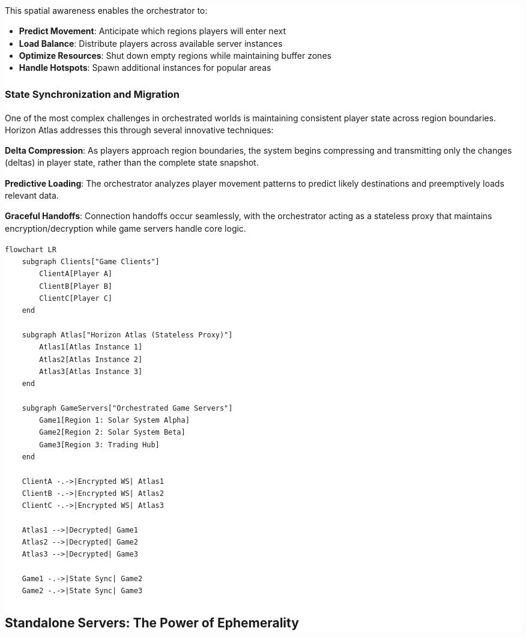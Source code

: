 This spatial awareness enables the orchestrator to:
- **Predict Movement**: Anticipate which regions players will enter next
- **Load Balance**: Distribute players across available server instances
- **Optimize Resources**: Shut down empty regions while maintaining buffer zones
- **Handle Hotspots**: Spawn additional instances for popular areas

### State Synchronization and Migration

One of the most complex challenges in orchestrated worlds is maintaining consistent player state across region boundaries. Horizon Atlas addresses this through several innovative techniques:

**Delta Compression**: As players approach region boundaries, the system begins compressing and transmitting only the changes (deltas) in player state, rather than the complete state snapshot.

**Predictive Loading**: The orchestrator analyzes player movement patterns to predict likely destinations and preemptively loads relevant data.

**Graceful Handoffs**: Connection handoffs occur seamlessly, with the orchestrator acting as a stateless proxy that maintains encryption/decryption while game servers handle core logic.

```mermaid
flowchart LR
    subgraph Clients["Game Clients"]
        ClientA[Player A]
        ClientB[Player B]
        ClientC[Player C]
    end

    subgraph Atlas["Horizon Atlas (Stateless Proxy)"]
        Atlas1[Atlas Instance 1]
        Atlas2[Atlas Instance 2]
        Atlas3[Atlas Instance 3]
    end

    subgraph GameServers["Orchestrated Game Servers"]
        Game1[Region 1: Solar System Alpha]
        Game2[Region 2: Solar System Beta]
        Game3[Region 3: Trading Hub]
    end

    ClientA -.->|Encrypted WS| Atlas1
    ClientB -.->|Encrypted WS| Atlas2
    ClientC -.->|Encrypted WS| Atlas3

    Atlas1 -->|Decrypted| Game1
    Atlas2 -->|Decrypted| Game2
    Atlas3 -->|Decrypted| Game3

    Game1 -.->|State Sync| Game2
    Game2 -.->|State Sync| Game3
```

## Standalone Servers: The Power of Ephemerality
